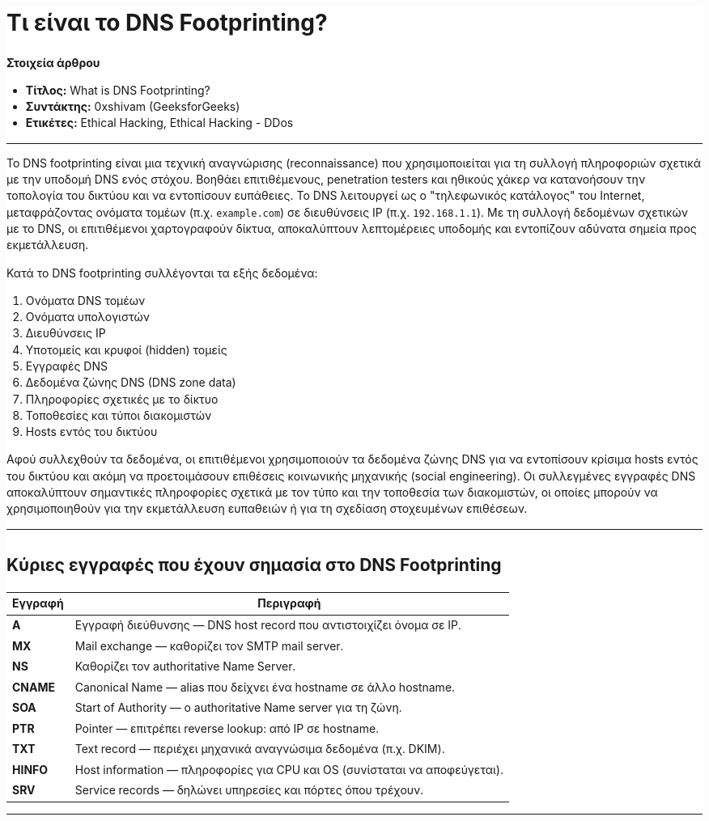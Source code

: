 # Τι είναι το DNS Footprinting?

**Στοιχεία άρθρου**
- **Τίτλος:** What is DNS Footprinting?
- **Συντάκτης:** 0xshivam (GeeksforGeeks)
- **Ετικέτες:** Ethical Hacking, Ethical Hacking - DDos

---

Το DNS footprinting είναι μια τεχνική αναγνώρισης (reconnaissance) που χρησιμοποιείται για τη συλλογή πληροφοριών σχετικά με την υποδομή DNS ενός στόχου. Βοηθάει επιτιθέμενους, penetration testers και ηθικούς χάκερ να κατανοήσουν την τοπολογία του δικτύου και να εντοπίσουν ευπάθειες. Το DNS λειτουργεί ως ο "τηλεφωνικός κατάλογος" του Internet, μεταφράζοντας ονόματα τομέων (π.χ. `example.com`) σε διευθύνσεις IP (π.χ. `192.168.1.1`). Με τη συλλογή δεδομένων σχετικών με το DNS, οι επιτιθέμενοι χαρτογραφούν δίκτυα, αποκαλύπτουν λεπτομέρειες υποδομής και εντοπίζουν αδύνατα σημεία προς εκμετάλλευση.

Κατά το DNS footprinting συλλέγονται τα εξής δεδομένα:

1. Ονόματα DNS τομέων
2. Ονόματα υπολογιστών
3. Διευθύνσεις IP
4. Υποτομείς και κρυφοί (hidden) τομείς
5. Εγγραφές DNS
6. Δεδομένα ζώνης DNS (DNS zone data)
7. Πληροφορίες σχετικές με το δίκτυο
8. Τοποθεσίες και τύποι διακομιστών
9. Hosts εντός του δικτύου

Αφού συλλεχθούν τα δεδομένα, οι επιτιθέμενοι χρησιμοποιούν τα δεδομένα ζώνης DNS για να εντοπίσουν κρίσιμα hosts εντός του δικτύου και ακόμη να προετοιμάσουν επιθέσεις κοινωνικής μηχανικής (social engineering). Οι συλλεγμένες εγγραφές DNS αποκαλύπτουν σημαντικές πληροφορίες σχετικά με τον τύπο και την τοποθεσία των διακομιστών, οι οποίες μπορούν να χρησιμοποιηθούν για την εκμετάλλευση ευπαθειών ή για τη σχεδίαση στοχευμένων επιθέσεων.

---

## Κύριες εγγραφές που έχουν σημασία στο DNS Footprinting

| Εγγραφή | Περιγραφή |
|---|---|
| **A** | Εγγραφή διεύθυνσης — DNS host record που αντιστοιχίζει όνομα σε IP. |
| **MX** | Mail exchange — καθορίζει τον SMTP mail server. |
| **NS** | Καθορίζει τον authoritative Name Server. |
| **CNAME** | Canonical Name — alias που δείχνει ένα hostname σε άλλο hostname. |
| **SOA** | Start of Authority — ο authoritative Name server για τη ζώνη. |
| **PTR** | Pointer — επιτρέπει reverse lookup: από IP σε hostname. |
| **TXT** | Text record — περιέχει μηχανικά αναγνώσιμα δεδομένα (π.χ. DKIM). |
| **HINFO** | Host information — πληροφορίες για CPU και OS (συνίσταται να αποφεύγεται). |
| **SRV** | Service records — δηλώνει υπηρεσίες και πόρτες όπου τρέχουν. |

---